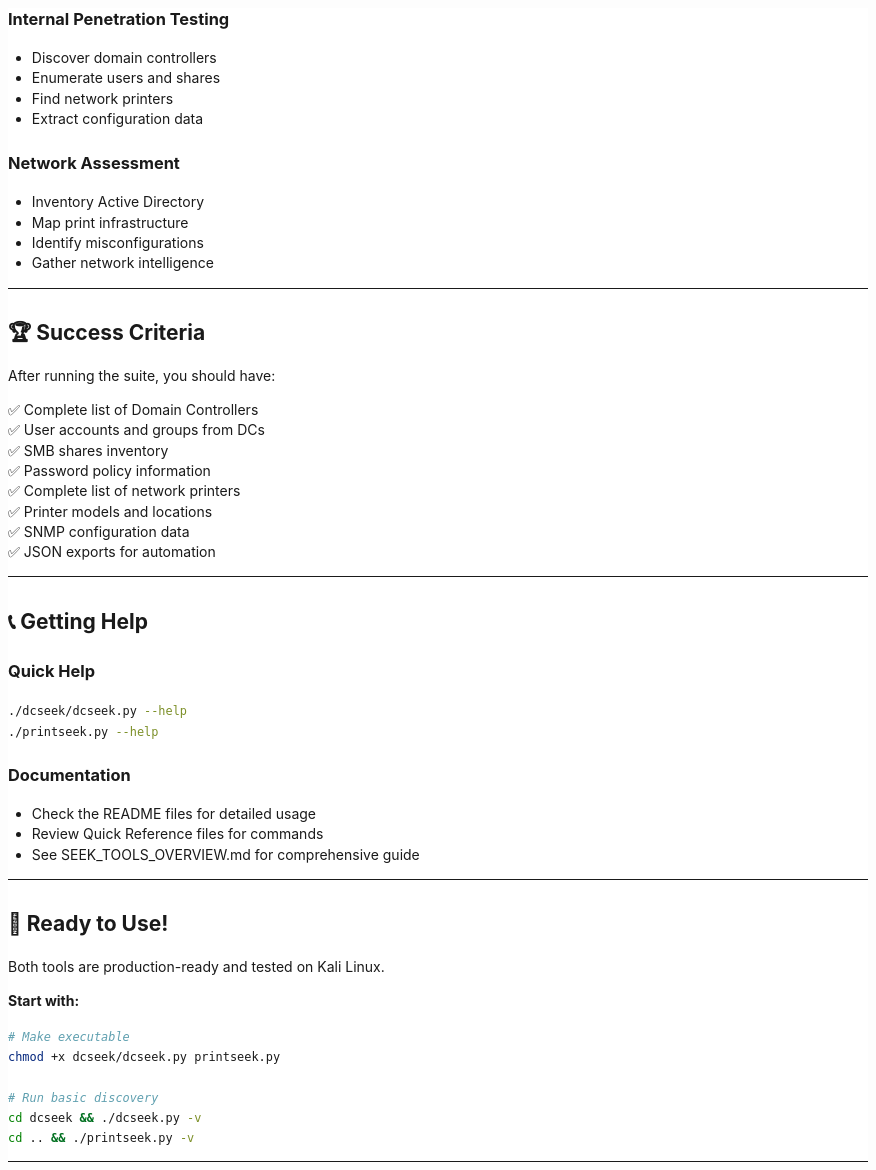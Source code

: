 ### Internal Penetration Testing
- Discover domain controllers
- Enumerate users and shares
- Find network printers
- Extract configuration data

### Network Assessment
- Inventory Active Directory
- Map print infrastructure
- Identify misconfigurations
- Gather network intelligence

---

## 🏆 Success Criteria

After running the suite, you should have:

✅ Complete list of Domain Controllers  
✅ User accounts and groups from DCs  
✅ SMB shares inventory  
✅ Password policy information  
✅ Complete list of network printers  
✅ Printer models and locations  
✅ SNMP configuration data  
✅ JSON exports for automation  

---

## 📞 Getting Help

### Quick Help
```bash
./dcseek/dcseek.py --help
./printseek.py --help
```

### Documentation
- Check the README files for detailed usage
- Review Quick Reference files for commands
- See SEEK_TOOLS_OVERVIEW.md for comprehensive guide

---

## 🎉 Ready to Use!

Both tools are production-ready and tested on Kali Linux.

**Start with:**
```bash
# Make executable
chmod +x dcseek/dcseek.py printseek.py

# Run basic discovery
cd dcseek && ./dcseek.py -v
cd .. && ./printseek.py -v
```

---